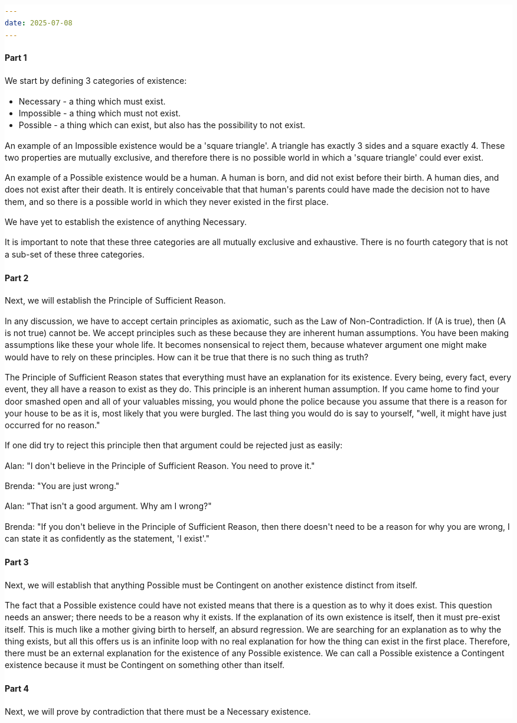 ```yaml
---
date: 2025-07-08
---
```

#### Part 1
We start by defining 3 categories of existence:

- Necessary - a thing which must exist.
- Impossible - a thing which must not exist.
- Possible - a thing which can exist, but also has the possibility to not exist.

An example of an Impossible existence would be a 'square triangle'. A triangle has exactly 3 sides and a square exactly 4. These two properties are mutually exclusive, and therefore there is no possible world in which a 'square triangle' could ever exist.

An example of a Possible existence would be a human. A human is born, and did not exist before their birth. A human dies, and does not exist after their death. It is entirely conceivable that that human's parents could have made the decision not to have them, and so there is a possible world in which they never existed in the first place.

We have yet to establish the existence of anything Necessary.

It is important to note that these three categories are all mutually exclusive and exhaustive. There is no fourth category that is not a sub-set of these three categories.
#### Part 2
Next, we will establish the Principle of Sufficient Reason.

In any discussion, we have to accept certain principles as axiomatic, such as the Law of Non-Contradiction. If (A is true), then (A is not true) cannot be. We accept principles such as these because they are inherent human assumptions. You have been making assumptions like these your whole life. It becomes nonsensical to reject them, because whatever argument one might make would have to rely on these principles. How can it be true that there is no such thing as truth?

The Principle of Sufficient Reason states that everything must have an explanation for its existence. Every being, every fact, every event, they all have a reason to exist as they do. This principle is an inherent human assumption. If you came home to find your door smashed open and all of your valuables missing, you would phone the police because you assume that there is a reason for your house to be as it is, most likely that you were burgled. The last thing you would do is say to yourself, "well, it might have just occurred for no reason."

If one did try to reject this principle then that argument could be rejected just as easily:

Alan: "I don't believe in the Principle of Sufficient Reason. You need to prove it."

Brenda: "You are just wrong."

Alan: "That isn't a good argument. Why am I wrong?"

Brenda: "If you don't believe in the Principle of Sufficient Reason, then there doesn't need to be a reason for why you are wrong, I can state it as confidently as the statement, 'I exist'."
#### Part 3
Next, we will establish that anything Possible must be Contingent on another existence distinct from itself.

The fact that a Possible existence could have not existed means that there is a question as to why it does exist. This question needs an answer; there needs to be a reason why it exists. If the explanation of its own existence is itself, then it must pre-exist itself. This is much like a mother giving birth to herself, an absurd regression. We are searching for an explanation as to why the thing exists, but all this offers us is an infinite loop with no real explanation for how the thing can exist in the first place. Therefore, there must be an external explanation for the existence of any Possible existence. We can call a Possible existence a Contingent existence because it must be Contingent on something other than itself.
#### Part 4
Next, we will prove by contradiction that there must be a Necessary existence.
